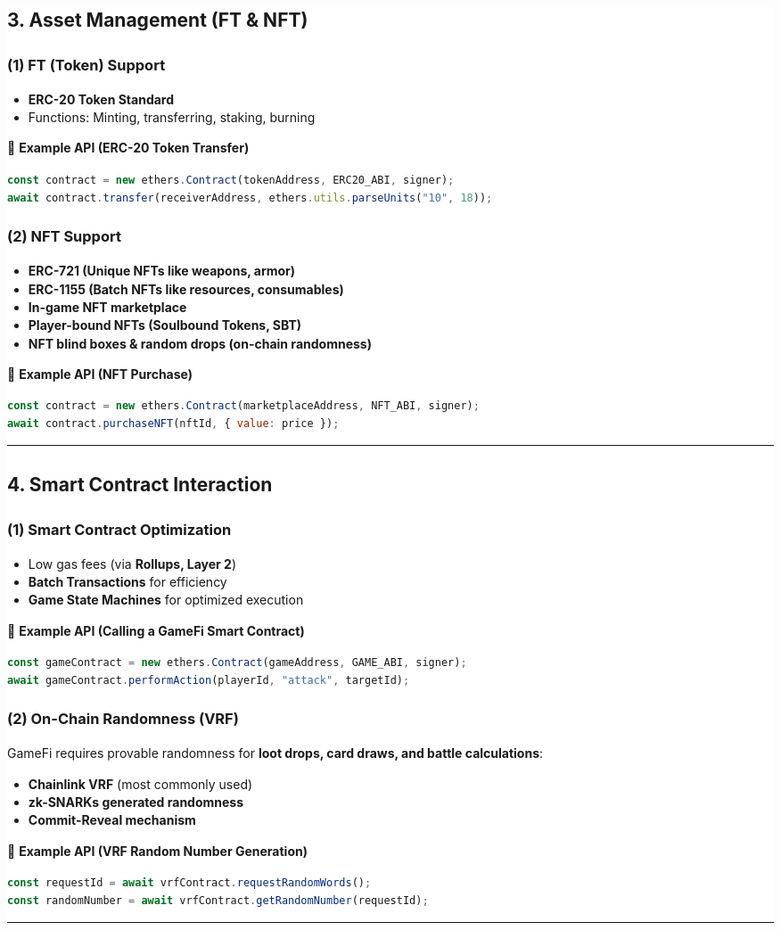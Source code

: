
## **3. Asset Management (FT & NFT)**
### **(1) FT (Token) Support**
- **ERC-20 Token Standard**
- Functions: Minting, transferring, staking, burning

📌 **Example API (ERC-20 Token Transfer)**
```js
const contract = new ethers.Contract(tokenAddress, ERC20_ABI, signer);
await contract.transfer(receiverAddress, ethers.utils.parseUnits("10", 18));
```

### **(2) NFT Support**
- **ERC-721 (Unique NFTs like weapons, armor)**
- **ERC-1155 (Batch NFTs like resources, consumables)**
- **In-game NFT marketplace**
- **Player-bound NFTs (Soulbound Tokens, SBT)**
- **NFT blind boxes & random drops (on-chain randomness)**

📌 **Example API (NFT Purchase)**
```js
const contract = new ethers.Contract(marketplaceAddress, NFT_ABI, signer);
await contract.purchaseNFT(nftId, { value: price });
```

---

## **4. Smart Contract Interaction**
### **(1) Smart Contract Optimization**
- Low gas fees (via **Rollups, Layer 2**)
- **Batch Transactions** for efficiency
- **Game State Machines** for optimized execution

📌 **Example API (Calling a GameFi Smart Contract)**
```js
const gameContract = new ethers.Contract(gameAddress, GAME_ABI, signer);
await gameContract.performAction(playerId, "attack", targetId);
```

### **(2) On-Chain Randomness (VRF)**
GameFi requires provable randomness for **loot drops, card draws, and battle calculations**:
- **Chainlink VRF** (most commonly used)
- **zk-SNARKs generated randomness**
- **Commit-Reveal mechanism**

📌 **Example API (VRF Random Number Generation)**
```js
const requestId = await vrfContract.requestRandomWords();
const randomNumber = await vrfContract.getRandomNumber(requestId);
```

---
